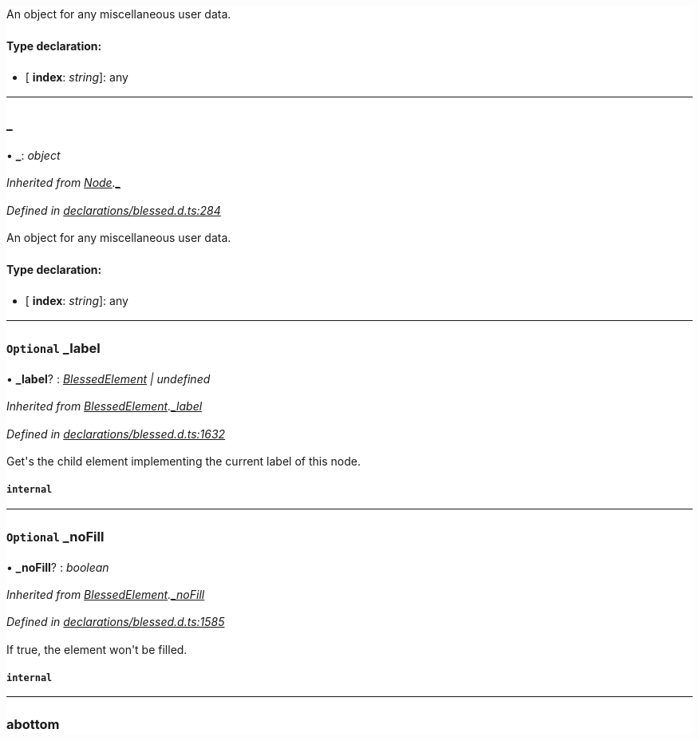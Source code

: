 An object for any miscellaneous user data.

#### Type declaration:

* \[ **index**: *string*\]: any

___

###  _

• **_**: *object*

*Inherited from [Node](_declarations_blessed_d_.widgets.node.md).[_](_declarations_blessed_d_.widgets.node.md#_)*

*Defined in [declarations/blessed.d.ts:284](https://github.com/cancerberoSgx/accursed/blob/5b2518e/src/declarations/blessed.d.ts#L284)*

An object for any miscellaneous user data.

#### Type declaration:

* \[ **index**: *string*\]: any

___

### `Optional` _label

• **_label**? : *[BlessedElement](_declarations_blessed_d_.widgets.blessedelement.md) | undefined*

*Inherited from [BlessedElement](_declarations_blessed_d_.widgets.blessedelement.md).[_label](_declarations_blessed_d_.widgets.blessedelement.md#optional-_label)*

*Defined in [declarations/blessed.d.ts:1632](https://github.com/cancerberoSgx/accursed/blob/5b2518e/src/declarations/blessed.d.ts#L1632)*

Get's the child element implementing the current label of this node.

**`internal`** 

___

### `Optional` _noFill

• **_noFill**? : *boolean*

*Inherited from [BlessedElement](_declarations_blessed_d_.widgets.blessedelement.md).[_noFill](_declarations_blessed_d_.widgets.blessedelement.md#optional-_nofill)*

*Defined in [declarations/blessed.d.ts:1585](https://github.com/cancerberoSgx/accursed/blob/5b2518e/src/declarations/blessed.d.ts#L1585)*

If true, the element won't be filled.

**`internal`** 

___

###  abottom
